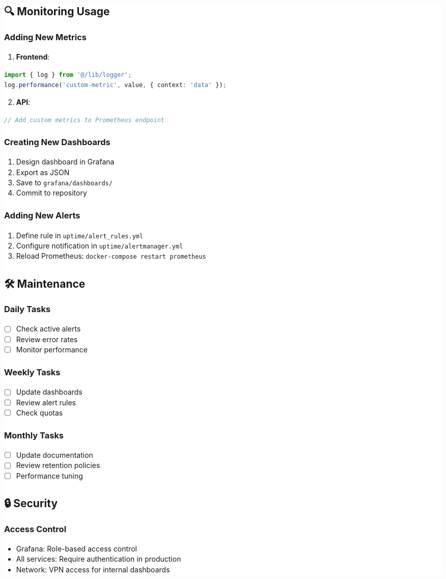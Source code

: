 ## 🔍 Monitoring Usage

### Adding New Metrics

1. **Frontend**:
```typescript
import { log } from '@/lib/logger';
log.performance('custom-metric', value, { context: 'data' });
```

2. **API**:
```typescript
// Add custom metrics to Prometheus endpoint
```

### Creating New Dashboards

1. Design dashboard in Grafana
2. Export as JSON
3. Save to `grafana/dashboards/`
4. Commit to repository

### Adding New Alerts

1. Define rule in `uptime/alert_rules.yml`
2. Configure notification in `uptime/alertmanager.yml`
3. Reload Prometheus: `docker-compose restart prometheus`

## 🛠️ Maintenance

### Daily Tasks
- [ ] Check active alerts
- [ ] Review error rates
- [ ] Monitor performance

### Weekly Tasks
- [ ] Update dashboards
- [ ] Review alert rules
- [ ] Check quotas

### Monthly Tasks
- [ ] Update documentation
- [ ] Review retention policies
- [ ] Performance tuning

## 🔒 Security

### Access Control
- Grafana: Role-based access control
- All services: Require authentication in production
- Network: VPN access for internal dashboards
